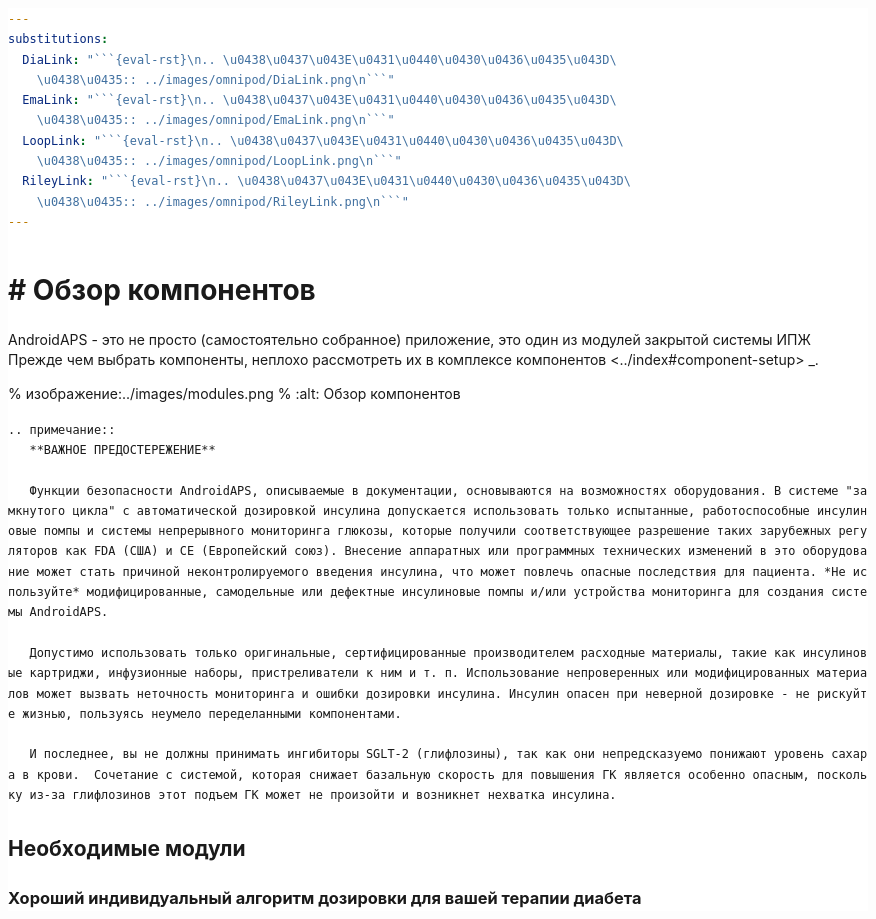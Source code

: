 ```yaml
---
substitutions:
  DiaLink: "```{eval-rst}\n.. \u0438\u0437\u043E\u0431\u0440\u0430\u0436\u0435\u043D\
    \u0438\u0435:: ../images/omnipod/DiaLink.png\n```"
  EmaLink: "```{eval-rst}\n.. \u0438\u0437\u043E\u0431\u0440\u0430\u0436\u0435\u043D\
    \u0438\u0435:: ../images/omnipod/EmaLink.png\n```"
  LoopLink: "```{eval-rst}\n.. \u0438\u0437\u043E\u0431\u0440\u0430\u0436\u0435\u043D\
    \u0438\u0435:: ../images/omnipod/LoopLink.png\n```"
  RileyLink: "```{eval-rst}\n.. \u0438\u0437\u043E\u0431\u0440\u0430\u0436\u0435\u043D\
    \u0438\u0435:: ../images/omnipod/RileyLink.png\n```"
---
```


# # Обзор компонентов

AndroidAPS - это не просто (самостоятельно собранное) приложение, это один из модулей закрытой системы ИПЖ Прежде чем выбрать компоненты, неплохо рассмотреть их в комплексе компонентов \<../index#component-setup> \_.

% изображение:../images/modules.png
% :alt: Обзор компонентов

```{eval-rst}
.. примечание::
   **ВАЖНОЕ ПРЕДОСТЕРЕЖЕНИЕ**

   Функции безопасности AndroidAPS, описываемые в документации, основываются на возможностях оборудования. В системе "замкнутого цикла" с автоматической дозировкой инсулина допускается использовать только испытанные, работоспособные инсулиновые помпы и системы непрерывного мониторинга глюкозы, которые получили соответствующее разрешение таких зарубежных регуляторов как FDA (США) и CE (Европейский союз). Внесение аппаратных или программных технических изменений в это оборудование может стать причиной неконтролируемого введения инсулина, что может повлечь опасные последствия для пациента. *Не используйте* модифицированные, самодельные или дефектные инсулиновые помпы и/или устройства мониторинга для создания системы AndroidAPS.

   Допустимо использовать только оригинальные, сертифицированные производителем расходные материалы, такие как инсулиновые картриджи, инфузионные наборы, пристреливатели к ним и т. п. Использование непроверенных или модифицированных материалов может вызвать неточность мониторинга и ошибки дозировки инсулина. Инсулин опасен при неверной дозировке - не рискуйте жизнью, пользуясь неумело переделанными компонентами.

   И последнее, вы не должны принимать ингибиторы SGLT-2 (глифлозины), так как они непредсказуемо понижают уровень сахара в крови.  Сочетание с системой, которая снижает базальную скорость для повышения ГК является особенно опасным, поскольку из-за глифлозинов этот подъем ГК может не произойти и возникнет нехватка инсулина.
```

## Необходимые модули

### Хороший индивидуальный алгоритм дозировки для вашей терапии диабета
